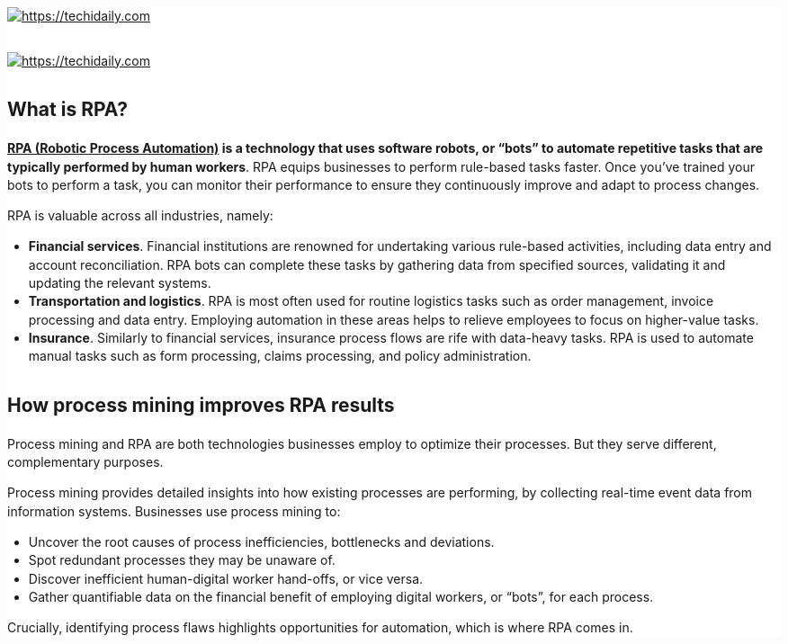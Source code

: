 
<a href="https://appsumo.8odi.net/c/5597632/2151866/7443" target="_top" id="2151866">
  <img src="//a.impactradius-go.com/display-ad/7443-2151866" border="0" alt="https://techidaily.com" width="728" height="90"/>
</a>
<img height="0" width="0" src="https://appsumo.8odi.net/i/5597632/2151866/7443" style="position:absolute;visibility:hidden;" border="0" />


## 


<a href="https://appsumo.8odi.net/c/5597632/2111964/7443" target="_top" id="2111964">
  <img src="//a.impactradius-go.com/display-ad/7443-2111964" border="0" alt="https://techidaily.com" width="728" height="90"/>
</a>
<img height="0" width="0" src="https://appsumo.8odi.net/i/5597632/2111964/7443" style="position:absolute;visibility:hidden;" border="0" />


## What is RPA?

**[RPA (Robotic Process Automation)](https://tools.techidaily.com/abbyy/products/) is a technology that uses software robots, or “bots” to automate repetitive tasks that are typically performed by human workers**. RPA equips businesses to perform rule-based tasks faster. Once you’ve trained your bots to perform a task, you can monitor their performance to ensure they continuously improve and adapt to process changes.

RPA is valuable across all industries, namely:

* **Financial services**. Financial institutions are renowned for undertaking various rule-based activities, including data entry and account reconciliation. RPA bots can complete these tasks by gathering data from specified sources, validating it and updating the relevant systems.
* **Transportation and logistics**. RPA is most often used for routine logistics tasks such as order management, invoice processing and data entry. Employing automation in these areas helps to relieve employees to focus on higher-value tasks.
* **Insurance**. Similarly to financial services, insurance process flows are rife with data-heavy tasks. RPA is used to automate manual tasks such as form processing, claims processing, and policy administration.

## 

## How process mining improves RPA results

Process mining and RPA are both technologies businesses employ to optimize their processes. But they serve different, complementary purposes.

Process mining provides detailed insights into how existing processes are performing, by collecting real-time event data from information systems. Businesses use process mining to:

* Uncover the root causes of process inefficiencies, bottlenecks and deviations.
* Spot redundant processes they may be unaware of.
* Discover inefficient human-digital worker hand-offs, or vice versa.
* Gather quantifiable data on the financial benefit of employing digital workers, or “bots”, for each process.

Crucially, identifying process flaws highlights opportunities for automation, which is where RPA comes in.
